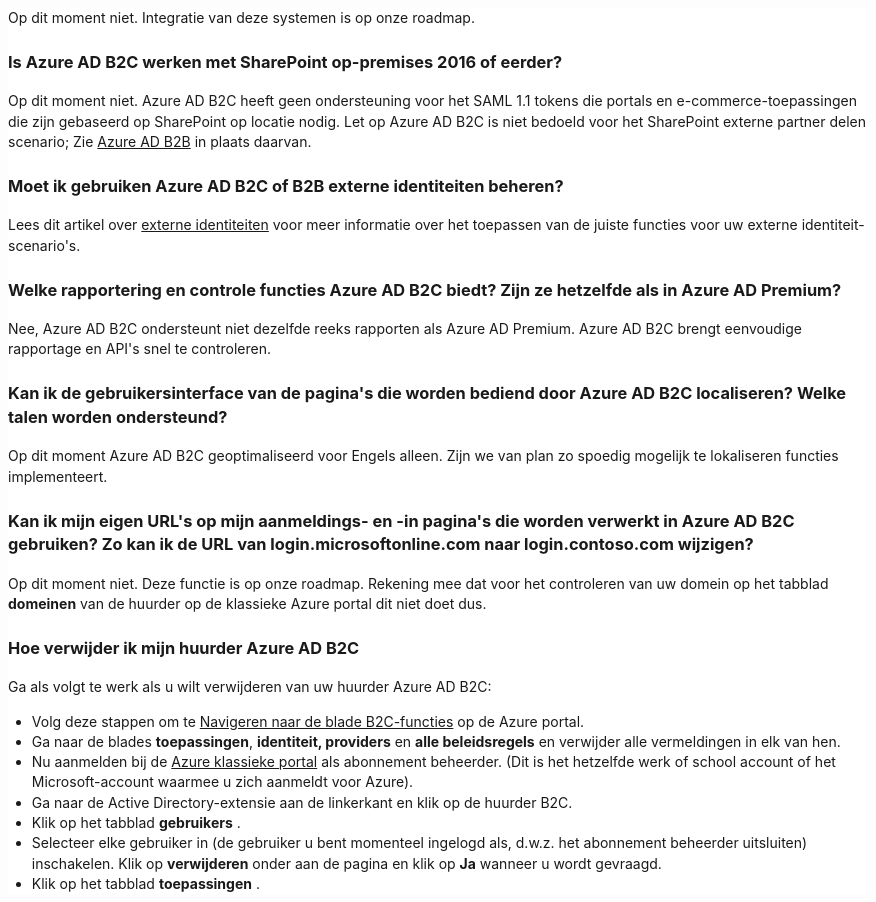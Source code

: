 Op dit moment niet. Integratie van deze systemen is op onze roadmap.

### <a name="does-azure-ad-b2c-work-with-sharepoint-on-premises-2016-or-earlier"></a>Is Azure AD B2C werken met SharePoint op-premises 2016 of eerder?

Op dit moment niet. Azure AD B2C heeft geen ondersteuning voor het SAML 1.1 tokens die portals en e-commerce-toepassingen die zijn gebaseerd op SharePoint op locatie nodig. Let op Azure AD B2C is niet bedoeld voor het SharePoint externe partner delen scenario; Zie [Azure AD B2B](http://blogs.technet.com/b/ad/archive/2015/09/15/learn-all-about-the-azure-ad-b2b-collaboration-preview.aspx) in plaats daarvan.

### <a name="should-i-use-azure-ad-b2c-or-b2b-to-manage-external-identities"></a>Moet ik gebruiken Azure AD B2C of B2B externe identiteiten beheren?

Lees dit artikel over [externe identiteiten](../active-directory/active-directory-b2b-compare-external-identities.md) voor meer informatie over het toepassen van de juiste functies voor uw externe identiteit-scenario's.

### <a name="what-reporting-and-auditing-features-does-azure-ad-b2c-provide-are-they-the-same-as-in-azure-ad-premium"></a>Welke rapportering en controle functies Azure AD B2C biedt? Zijn ze hetzelfde als in Azure AD Premium?

Nee, Azure AD B2C ondersteunt niet dezelfde reeks rapporten als Azure AD Premium. Azure AD B2C brengt eenvoudige rapportage en API's snel te controleren.

### <a name="can-i-localize-the-ui-of-pages-served-by-azure-ad-b2c-what-languages-are-supported"></a>Kan ik de gebruikersinterface van de pagina's die worden bediend door Azure AD B2C localiseren? Welke talen worden ondersteund?

Op dit moment Azure AD B2C geoptimaliseerd voor Engels alleen. Zijn we van plan zo spoedig mogelijk te lokaliseren functies implementeert.

### <a name="can-i-use-my-own-urls-on-my-sign-up-and-sign-in-pages-that-are-served-by-azure-ad-b2c-for-instance-can-i-change-the-url-from-loginmicrosoftonlinecom-to-logincontosocom"></a>Kan ik mijn eigen URL's op mijn aanmeldings- en -in pagina's die worden verwerkt in Azure AD B2C gebruiken? Zo kan ik de URL van login.microsoftonline.com naar login.contoso.com wijzigen?

Op dit moment niet. Deze functie is op onze roadmap. Rekening mee dat voor het controleren van uw domein op het tabblad **domeinen** van de huurder op de klassieke Azure portal dit niet doet dus.

### <a name="how-do-i-delete-my-azure-ad-b2c-tenant"></a>Hoe verwijder ik mijn huurder Azure AD B2C

Ga als volgt te werk als u wilt verwijderen van uw huurder Azure AD B2C:

- Volg deze stappen om te [Navigeren naar de blade B2C-functies](active-directory-b2c-app-registration.md#navigate-to-the-b2c-features-blade) op de Azure portal.
- Ga naar de blades **toepassingen**, **identiteit, providers** en **alle beleidsregels** en verwijder alle vermeldingen in elk van hen.
- Nu aanmelden bij de [Azure klassieke portal](https://manage.windowsazure.com/) als abonnement beheerder. (Dit is het hetzelfde werk of school account of het Microsoft-account waarmee u zich aanmeldt voor Azure).
- Ga naar de Active Directory-extensie aan de linkerkant en klik op de huurder B2C.
- Klik op het tabblad **gebruikers** .
- Selecteer elke gebruiker in (de gebruiker u bent momenteel ingelogd als, d.w.z. het abonnement beheerder uitsluiten) inschakelen. Klik op **verwijderen** onder aan de pagina en klik op **Ja** wanneer u wordt gevraagd.
- Klik op het tabblad **toepassingen** .